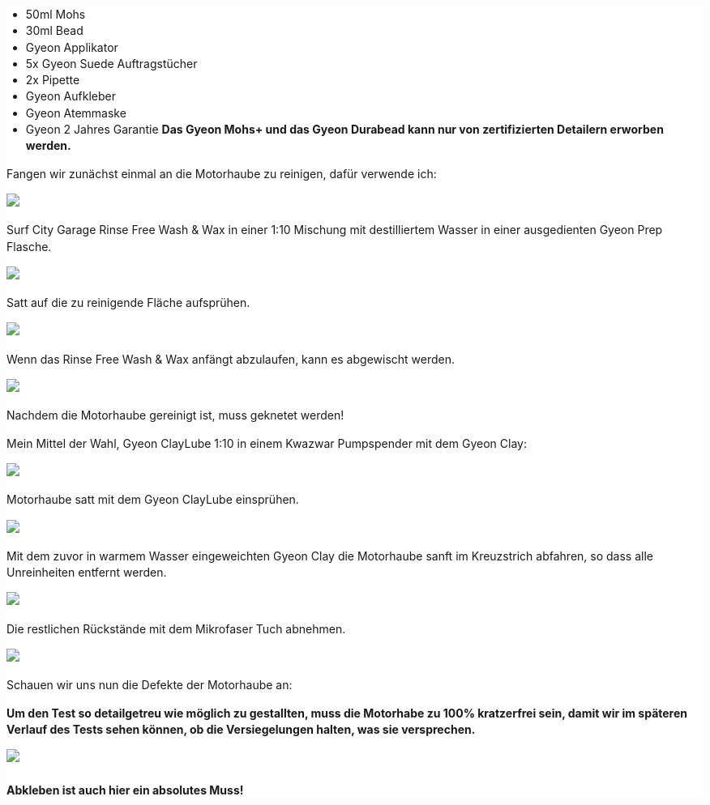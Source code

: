 *   50ml Mohs
*   30ml Bead
*   Gyeon Applikator
*   5x Gyeon Suede Auftragstücher
*   2x Pipette
*   Gyeon Aufkleber
*   Gyeon Atemmaske
*   Gyeon 2 Jahres Garantie
  **Das Gyeon Mohs+ und das Gyeon Durabead kann nur von zertifizierten Detailern erworben werden.**

Fangen wir zunächst einmal an die Motorhaube zu reinigen, dafür verwende ich:

![](https://glossbossimages.s3.eu-central-1.amazonaws.com/boerge/coating_test/DSC01289.jpg)

Surf City Garage Rinse Free Wash &amp; Wax in einer 1:10 Mischung mit destilliertem Wasser in einer ausgedienten Gyeon Prep Flasche.

![](https://glossbossimages.s3.eu-central-1.amazonaws.com/boerge/coating_test/DSC01166.jpg)

Satt auf die zu reinigende Fläche aufsprühen.

![](https://glossbossimages.s3.eu-central-1.amazonaws.com/boerge/coating_test/DSC01168.jpg)

Wenn das Rinse Free Wash &amp; Wax anfängt abzulaufen, kann es abgewischt werden.

![](https://glossbossimages.s3.eu-central-1.amazonaws.com/boerge/coating_test/DSC01169.jpg)

Nachdem die Motorhaube gereinigt ist, muss geknetet werden!

Mein Mittel der Wahl, Gyeon ClayLube 1:10 in einem Kwazwar Pumpspender mit dem Gyeon Clay:

![](https://glossbossimages.s3.eu-central-1.amazonaws.com/boerge/coating_test/DSC01291.jpg)

Motorhaube satt mit dem Gyeon ClayLube einsprühen.

![](https://glossbossimages.s3.eu-central-1.amazonaws.com/boerge/coating_test/DSC01172.jpg)

Mit dem zuvor in warmem Wasser eingeweichten Gyeon Clay die Motorhaube sanft im Kreuzstrich abfahren, so dass alle Unreinheiten entfernt werden.

![](https://glossbossimages.s3.eu-central-1.amazonaws.com/boerge/coating_test/DSC01176.jpg)

Die restlichen Rückstände mit dem Mikrofaser Tuch abnehmen.

![](https://glossbossimages.s3.eu-central-1.amazonaws.com/boerge/coating_test/DSC01178.jpg)

Schauen wir uns nun die Defekte der Motorhaube an:

**Um den Test so detailgetreu wie möglich zu gestallten, muss die Motorhabe zu 100% kratzerfrei sein, damit wir im späteren Verlauf des Tests sehen können, ob die Versiegelungen halten, was sie versprechen.**

![](https://glossbossimages.s3.eu-central-1.amazonaws.com/boerge/coating_test/DSC01181.jpg)

#### Abkleben ist auch hier ein absolutes Muss!
